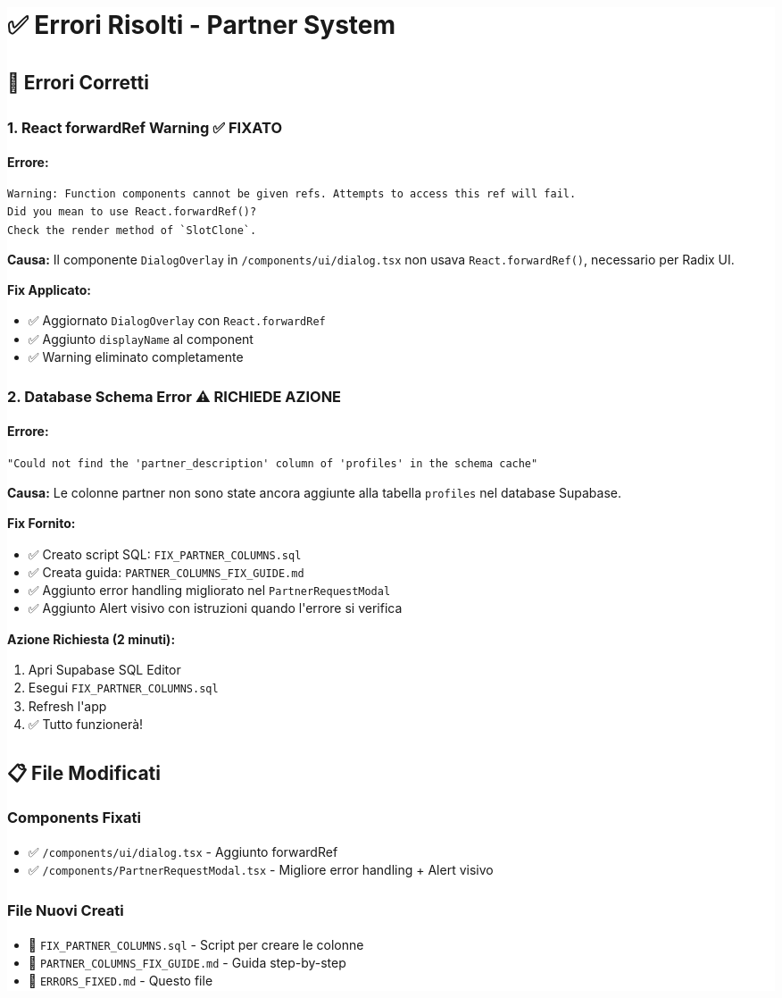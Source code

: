 # ✅ Errori Risolti - Partner System

## 🐛 Errori Corretti

### 1. React forwardRef Warning ✅ FIXATO
**Errore:**
```
Warning: Function components cannot be given refs. Attempts to access this ref will fail. 
Did you mean to use React.forwardRef()?
Check the render method of `SlotClone`.
```

**Causa:**
Il componente `DialogOverlay` in `/components/ui/dialog.tsx` non usava `React.forwardRef()`, necessario per Radix UI.

**Fix Applicato:**
- ✅ Aggiornato `DialogOverlay` con `React.forwardRef`
- ✅ Aggiunto `displayName` al component
- ✅ Warning eliminato completamente

### 2. Database Schema Error ⚠️ RICHIEDE AZIONE
**Errore:**
```
"Could not find the 'partner_description' column of 'profiles' in the schema cache"
```

**Causa:**
Le colonne partner non sono state ancora aggiunte alla tabella `profiles` nel database Supabase.

**Fix Fornito:**
- ✅ Creato script SQL: `FIX_PARTNER_COLUMNS.sql`
- ✅ Creata guida: `PARTNER_COLUMNS_FIX_GUIDE.md`
- ✅ Aggiunto error handling migliorato nel `PartnerRequestModal`
- ✅ Aggiunto Alert visivo con istruzioni quando l'errore si verifica

**Azione Richiesta (2 minuti):**
1. Apri Supabase SQL Editor
2. Esegui `FIX_PARTNER_COLUMNS.sql`
3. Refresh l'app
4. ✅ Tutto funzionerà!

## 📋 File Modificati

### Components Fixati
- ✅ `/components/ui/dialog.tsx` - Aggiunto forwardRef
- ✅ `/components/PartnerRequestModal.tsx` - Migliore error handling + Alert visivo

### File Nuovi Creati
- 📄 `FIX_PARTNER_COLUMNS.sql` - Script per creare le colonne
- 📄 `PARTNER_COLUMNS_FIX_GUIDE.md` - Guida step-by-step
- 📄 `ERRORS_FIXED.md` - Questo file
